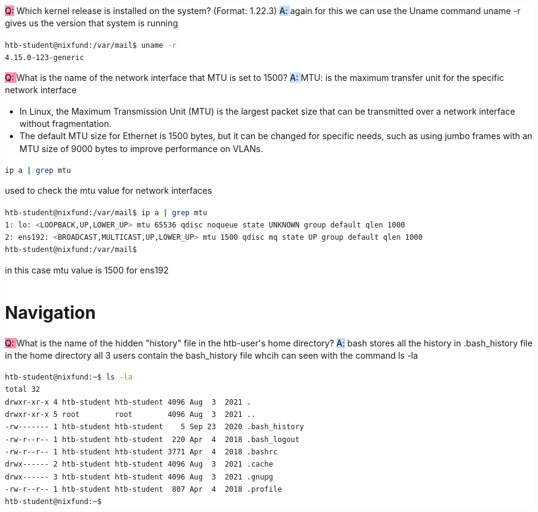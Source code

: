 <mark style="background: #FF5582A6;">Q:</mark> Which kernel release is installed on the system? (Format: 1.22.3)
<mark style="background: #ADCCFFA6;">A: </mark> again for this we can use the Uname command uname -r gives us the version that system is running
```bash
htb-student@nixfund:/var/mail$ uname -r
4.15.0-123-generic
```

<mark style="background: #FF5582A6;">Q: </mark>What is the name of the network interface that MTU is set to 1500?
<mark style="background: #ADCCFFA6;">A: </mark>MTU: is the maximum transfer unit for the specific network interface 
- In Linux, the Maximum Transmission Unit (MTU) is the largest packet size that can be transmitted over a network interface without fragmentation. 
- The default MTU size for Ethernet is 1500 bytes, but it can be changed for specific needs, such as using jumbo frames with an MTU size of 9000 bytes to improve performance on VLANs.

```bash
ip a | grep mtu
```
used to check the mtu value for network interfaces

```bash
htb-student@nixfund:/var/mail$ ip a | grep mtu
1: lo: <LOOPBACK,UP,LOWER_UP> mtu 65536 qdisc noqueue state UNKNOWN group default qlen 1000
2: ens192: <BROADCAST,MULTICAST,UP,LOWER_UP> mtu 1500 qdisc mq state UP group default qlen 1000
htb-student@nixfund:/var/mail$ 

```
in this case mtu value is 1500 for ens192

# Navigation

<mark style="background: #FF5582A6;">Q: </mark>What is the name of the hidden "history" file in the htb-user's home directory?
<mark style="background: #ADCCFFA6;">A:</mark> bash stores all the history in .bash_history file  in the home directory all 3 users contain the bash_history file  whcih can seen with the command ls -la

```bash
htb-student@nixfund:~$ ls -la
total 32
drwxr-xr-x 4 htb-student htb-student 4096 Aug  3  2021 .
drwxr-xr-x 5 root        root        4096 Aug  3  2021 ..
-rw------- 1 htb-student htb-student    5 Sep 23  2020 .bash_history
-rw-r--r-- 1 htb-student htb-student  220 Apr  4  2018 .bash_logout
-rw-r--r-- 1 htb-student htb-student 3771 Apr  4  2018 .bashrc
drwx------ 2 htb-student htb-student 4096 Aug  3  2021 .cache
drwx------ 3 htb-student htb-student 4096 Aug  3  2021 .gnupg
-rw-r--r-- 1 htb-student htb-student  807 Apr  4  2018 .profile
htb-student@nixfund:~$ 
```
